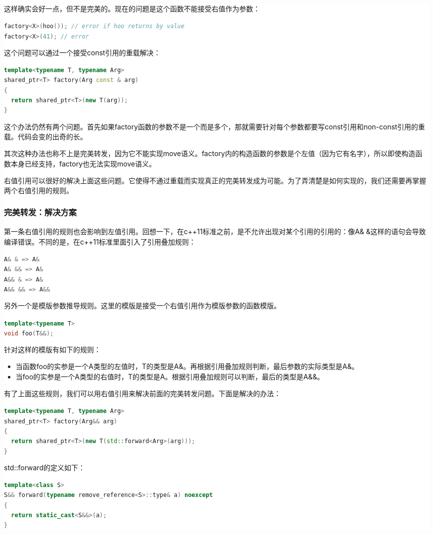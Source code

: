 这样确实会好一点，但不是完美的。现在的问题是这个函数不能接受右值作为参数：
```cpp
factory<X>(hoo()); // error if hoo returns by value
factory<X>(41); // error
```

这个问题可以通过一个接受const引用的重载解决：
```cpp
template<typename T, typename Arg>
shared_ptr<T> factory(Arg const & arg)
{
  return shared_ptr<T>(new T(arg));
}
```

这个办法仍然有两个问题。首先如果factory函数的参数不是一个而是多个，那就需要针对每个参数都要写const引用和non-const引用的重载。代码会变的出奇的长。

其次这种办法也称不上是完美转发，因为它不能实现move语义。factory内的构造函数的参数是个左值（因为它有名字），所以即使构造函数本身已经支持，factory也无法实现move语义。

右值引用可以很好的解决上面这些问题。它使得不通过重载而实现真正的完美转发成为可能。为了弄清楚是如何实现的，我们还需要再掌握两个右值引用的规则。

### 完美转发：解决方案

第一条右值引用的规则也会影响到左值引用。回想一下，在c++11标准之前，是不允许出现对某个引用的引用的：像A& &这样的语句会导致编译错误。不同的是，在c++11标准里面引入了引用叠加规则：
```cpp
A& & => A&
A& && => A&
A&& & => A&
A&& && => A&&
```

另外一个是模版参数推导规则。这里的模版是接受一个右值引用作为模版参数的函数模版。
```cpp
template<typename T>
void foo(T&&);
```

针对这样的模版有如下的规则：

* 当函数foo的实参是一个A类型的左值时，T的类型是A&。再根据引用叠加规则判断，最后参数的实际类型是A&。
* 当foo的实参是一个A类型的右值时，T的类型是A。根据引用叠加规则可以判断，最后的类型是A&&。

有了上面这些规则，我们可以用右值引用来解决前面的完美转发问题。下面是解决的办法：

```cpp
template<typename T, typename Arg>
shared_ptr<T> factory(Arg&& arg)
{
  return shared_ptr<T>(new T(std::forward<Arg>(arg)));
}
```

std::forward的定义如下：
```cpp
template<class S>
S&& forward(typename remove_reference<S>::type& a) noexcept
{
  return static_cast<S&&>(a);
}
```
